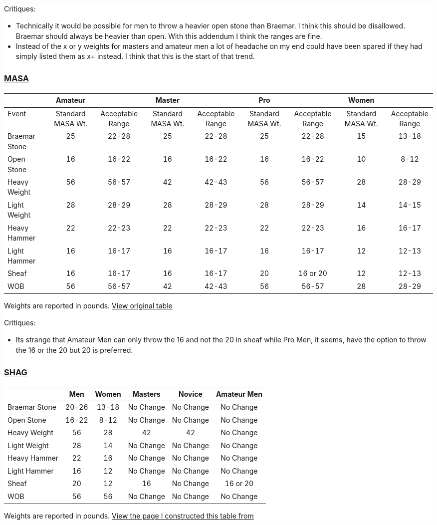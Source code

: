 Critiques:
- Technically it would be possible for men to throw a heavier open stone than Braemar. I think this should be disallowed. Braemar should always be heavier than open. With this addendum I think the ranges are fine.
- Instead of the x or y weights for masters and amateur men a lot of headache on my end could have been spared if they had simply listed them as x+ instead. I think that this is the start of that trend.

### [MASA](http://www.heavyevents.com/)

|               |      Amateur      |                  |      Master       |                  |        Pro        |                  |       Women       |                  |
| ------------- | :---------------: | :--------------: | :---------------: | :--------------: | :---------------: | :--------------: | :---------------: | :--------------: |
| Event         | Standard MASA Wt. | Acceptable Range | Standard MASA Wt. | Acceptable Range | Standard MASA Wt. | Acceptable Range | Standard MASA Wt. | Acceptable Range |
| Braemar Stone |        25         |      22-28       |        25         |      22-28       |        25         |      22-28       |        15         |      13-18       |
| Open Stone    |        16         |      16-22       |        16         |      16-22       |        16         |      16-22       |        10         |       8-12       |
| Heavy Weight  |        56         |      56-57       |        42         |      42-43       |        56         |      56-57       |        28         |      28-29       |
| Light Weight  |        28         |      28-29       |        28         |      28-29       |        28         |      28-29       |        14         |      14-15       |
| Heavy Hammer  |        22         |      22-23       |        22         |      22-23       |        22         |      22-23       |        16         |      16-17       |
| Light Hammer  |        16         |      16-17       |        16         |      16-17       |        16         |      16-17       |        12         |      12-13       |
| Sheaf         |        16         |      16-17       |        16         |      16-17       |        20         |     16 or 20     |        12         |      12-13       |
| WOB           |        56         |      56-57       |        42         |      42-43       |        56         |      56-57       |        28         |      28-29       |
Weights are reported in pounds. [View original table](http://www.heavyevents.com/rules/implements.php)

Critiques: 
- Its strange that Amateur Men can only throw the 16 and not the 20 in sheaf while Pro Men, it seems, have the option to throw the 16 or the 20 but 20 is preferred.

### [SHAG](https://throwshagshag.org/)

|               |  Men  | Women |  Masters  |  Novice   | Amateur Men |
| ------------- | :---: | :---: | :-------: | :-------: | :---------: |
| Braemar Stone | 20-26 | 13-18 | No Change | No Change |  No Change  |
| Open Stone    | 16-22 | 8-12  | No Change | No Change |  No Change  |
| Heavy Weight  |  56   |  28   |    42     |    42     |  No Change  |
| Light Weight  |  28   |  14   | No Change | No Change |  No Change  |
| Heavy Hammer  |  22   |  16   | No Change | No Change |  No Change  |
| Light Hammer  |  16   |  12   | No Change | No Change |  No Change  |
| Sheaf         |  20   |  12   |    16     | No Change |  16 or 20   |
| WOB           |  56   |  56   | No Change | No Change |  No Change  |
Weights are reported in pounds. [View the page I constructed this table from](https://throwshagshag.org/events/)
